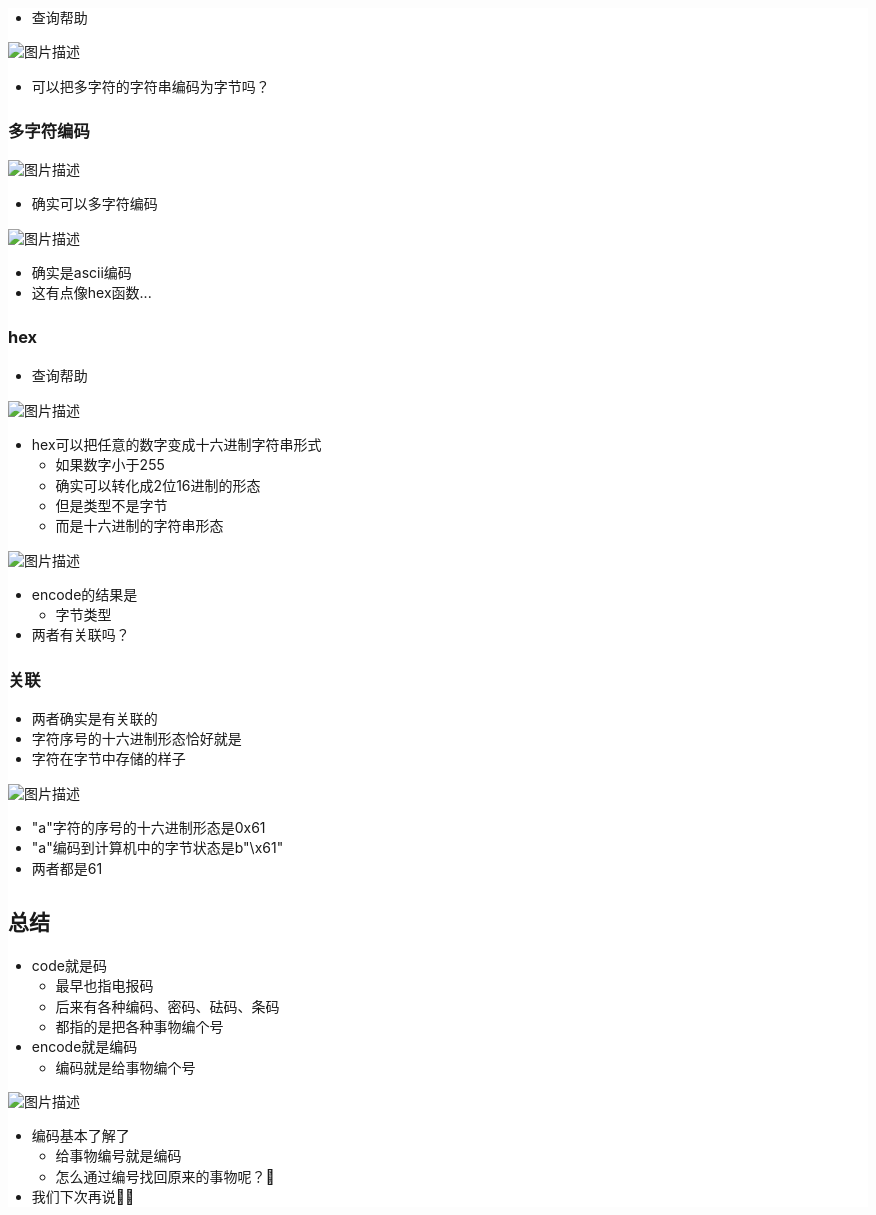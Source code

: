 - 查询帮助

![图片描述](https://doc.shiyanlou.com/courses/uid1190679-20220924-1664023343093)

- 可以把多字符的字符串编码为字节吗？

### 多字符编码

![图片描述](https://doc.shiyanlou.com/courses/uid1190679-20220924-1664023244584)

- 确实可以多字符编码

![图片描述](https://doc.shiyanlou.com/courses/uid1190679-20220924-1664023907134)

- 确实是ascii编码
- 这有点像hex函数...

### hex

- 查询帮助

![图片描述](https://doc.shiyanlou.com/courses/uid1190679-20220924-1664023438836)

- hex可以把任意的数字变成十六进制字符串形式
	- 如果数字小于255
	- 确实可以转化成2位16进制的形态
	- 但是类型不是字节
	- 而是十六进制的字符串形态

![图片描述](https://doc.shiyanlou.com/courses/uid1190679-20220924-1664023829643)

- encode的结果是
	- 字节类型
- 两者有关联吗？

### 关联

- 两者确实是有关联的
- 字符序号的十六进制形态恰好就是
- 字符在字节中存储的样子

![图片描述](https://doc.shiyanlou.com/courses/uid1190679-20221005-1664978016068)

- "a"字符的序号的十六进制形态是0x61
- "a"编码到计算机中的字节状态是b"\x61"
- 两者都是61

## 总结

- code就是码
	- 最早也指电报码
	- 后来有各种编码、密码、砝码、条码
	- 都指的是把各种事物编个号
- encode就是编码
	- 编码就是给事物编个号

![图片描述](https://doc.shiyanlou.com/courses/uid1190679-20220918-1663503862006)

- 编码基本了解了
	- 给事物编号就是编码
	- 怎么通过编号找回原来的事物呢？🤔
- 我们下次再说👋🏻


